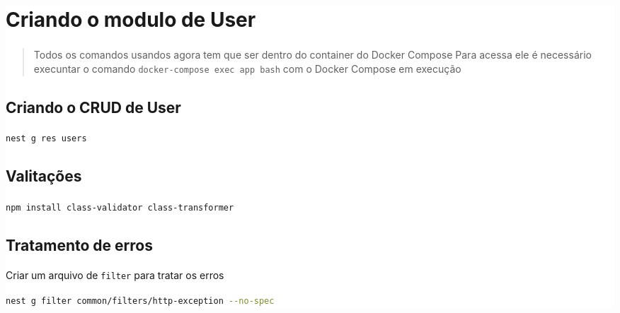 # Criando o modulo de User

> Todos os comandos usandos agora tem que ser dentro do container do Docker Compose
> Para acessa ele é necessário execuntar o comando `docker-compose exec app bash` com o Docker Compose em execução

## Criando o CRUD de User

```bash
nest g res users
```

## Valitações

```bash
npm install class-validator class-transformer
```

## Tratamento de erros

Criar um arquivo de `filter` para tratar os erros

```bash
nest g filter common/filters/http-exception --no-spec
```






